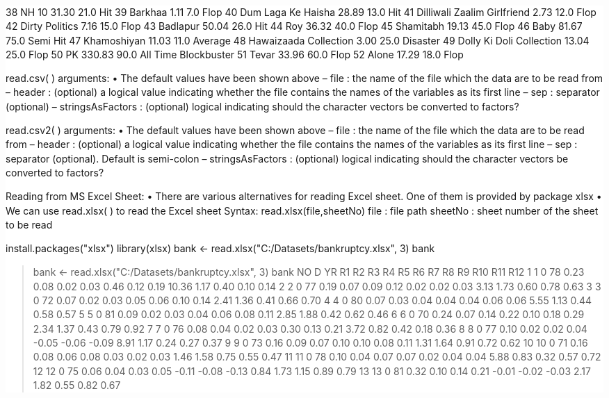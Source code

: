 38                       NH 10         31.30   21.0                  Hit
39                     Barkhaa          1.11    7.0                 Flop
40          Dum Laga Ke Haisha         28.89   13.0                  Hit
41 Dilliwali Zaalim Girlfriend          2.73   12.0                 Flop
42              Dirty Politics          7.16   15.0                 Flop
43                    Badlapur         50.04   26.0                  Hit
44                         Roy         36.32   40.0                 Flop
45                   Shamitabh         19.13   45.0                 Flop
46                        Baby         81.67   75.0             Semi Hit
47                 Khamoshiyan         11.03   11.0              Average
48       Hawaizaada Collection          3.00   25.0             Disaster
49    Dolly Ki Doli Collection         13.04   25.0                 Flop
50                          PK        330.83   90.0 All Time Blockbuster
51                       Tevar         33.96   60.0                 Flop
52                       Alone         17.29   18.0                 Flop

read.csv( ) arguments:
• The default values have been shown above
– file : the name of the file which the data are to be
read from
– header : (optional) a logical value indicating whether
the file contains the names of the variables as its first
line
– sep : separator (optional)
– stringsAsFactors : (optional) logical indicating should
the character vectors be converted to factors?

read.csv2( ) arguments:
• The default values have been shown above
– file : the name of the file which the data are to be read
from
– header : (optional) a logical value indicating whether the
file contains the names of the variables as its first line
– sep : separator (optional). Default is semi-colon
– stringsAsFactors : (optional) logical indicating should the
character vectors be converted to factors?

Reading from MS Excel Sheet:
• There are various alternatives for reading Excel sheet.
One of them is provided by package xlsx
• We can use read.xlsx( ) to read the Excel sheet
Syntax: read.xlsx(file,sheetNo)
file : file path
sheetNo : sheet number of the sheet to be read

install.packages("xlsx")
library(xlsx)
bank <- read.xlsx("C:/Datasets/bankruptcy.xlsx", 3)
bank

> bank <- read.xlsx("C:/Datasets/bankruptcy.xlsx", 3)
> bank
   NO D YR   R1   R2   R3   R4    R5    R6    R7    R8   R9  R10  R11  R12
1   1 0 78 0.23 0.08 0.02 0.03  0.46  0.12  0.19 10.36 1.17 0.40 0.10 0.14
2   2 0 77 0.19 0.07 0.09 0.12  0.02  0.02  0.03  3.13 1.73 0.60 0.78 0.63
3   3 0 72 0.07 0.02 0.03 0.05  0.06  0.10  0.14  2.41 1.36 0.41 0.66 0.70
4   4 0 80 0.07 0.03 0.04 0.04  0.04  0.06  0.06  5.55 1.13 0.44 0.58 0.57
5   5 0 81 0.09 0.02 0.03 0.04  0.06  0.08  0.11  2.85 1.88 0.42 0.62 0.46
6   6 0 70 0.24 0.07 0.14 0.22  0.10  0.18  0.29  2.34 1.37 0.43 0.79 0.92
7   7 0 76 0.08 0.04 0.02 0.03  0.30  0.13  0.21  3.72 0.82 0.42 0.18 0.36
8   8 0 77 0.10 0.02 0.02 0.04 -0.05 -0.06 -0.09  8.91 1.17 0.24 0.27 0.37
9   9 0 73 0.16 0.09 0.07 0.10  0.10  0.08  0.11  1.31 1.64 0.91 0.72 0.62
10 10 0 71 0.16 0.08 0.06 0.08  0.03  0.02  0.03  1.46 1.58 0.75 0.55 0.47
11 11 0 78 0.10 0.04 0.07 0.07  0.02  0.04  0.04  5.88 0.83 0.32 0.57 0.72
12 12 0 75 0.06 0.04 0.03 0.05 -0.11 -0.08 -0.13  0.84 1.73 1.15 0.89 0.79
13 13 0 81 0.32 0.10 0.14 0.21 -0.01 -0.02 -0.03  2.17 1.82 0.55 0.82 0.67